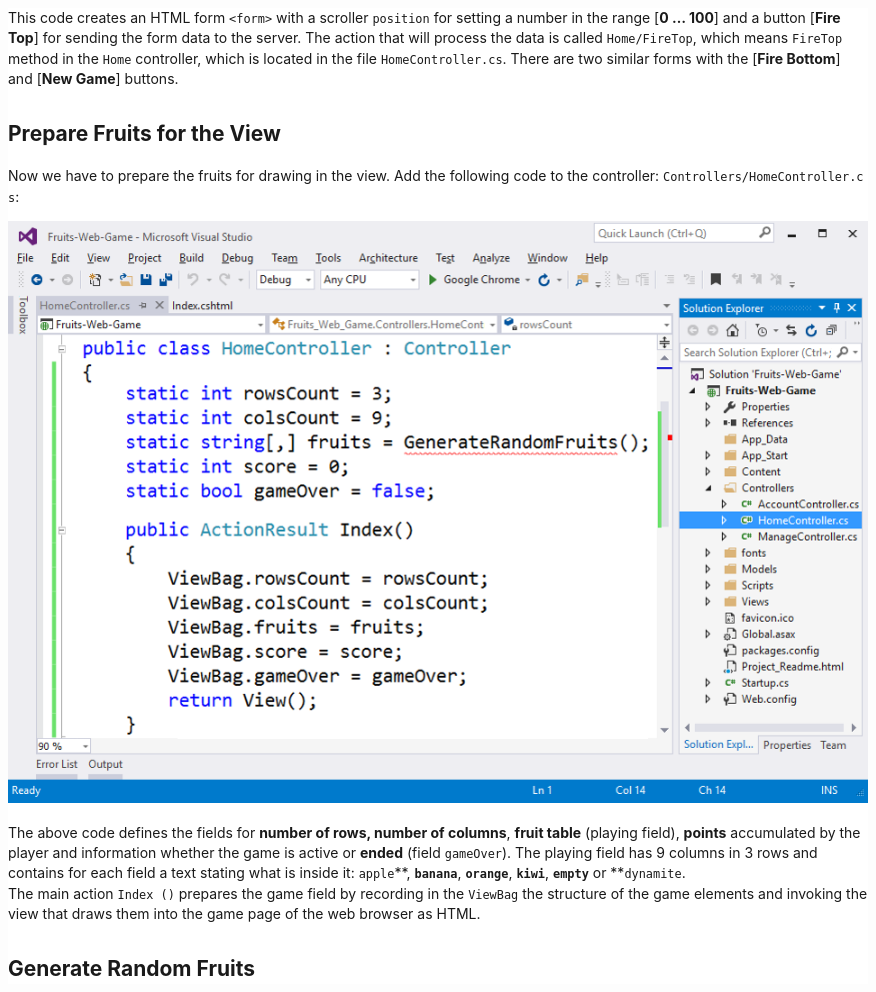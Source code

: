 This code creates an HTML form `<form>` with a scroller `position` for setting a number in the range \[**0 … 100**] and a button \[**Fire Top**] for sending the form data to the server. The action that will process the data is called `Home/FireTop`, which means `FireTop` method in the `Home` controller, which is located in the file `HomeController.cs`. There are two similar forms with the \[**Fire Bottom**] and \[**New Game**] buttons.

## Prepare Fruits for the View

Now we have to prepare the fruits for drawing in the view. Add the following code to the controller: `Controllers/HomeController.cs`:

![](../../../assets/chapter-7-images/15.Fruits-06.png)

The above code defines the fields for **number of rows, number of columns**, **fruit table** (playing field), **points** accumulated by the player and information whether the game is active or **ended** (field `gameOver`). The playing field has 9 columns in 3 rows and contains for each field a text stating what is inside it: `apple`\*\*, **`banana`**, **`orange`**, **`kiwi`**, **`empty`** or \*\*`dynamite`.\
The main action `Index ()` prepares the game field by recording in the `ViewBag` the structure of the game elements and invoking the view that draws them into the game page of the web browser as HTML.

## Generate Random Fruits
